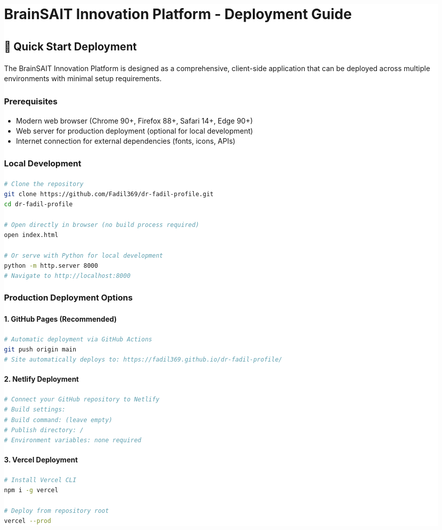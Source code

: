 # BrainSAIT Innovation Platform - Deployment Guide

## 🚀 Quick Start Deployment

The BrainSAIT Innovation Platform is designed as a comprehensive, client-side application that can be deployed across multiple environments with minimal setup requirements.

### Prerequisites

- Modern web browser (Chrome 90+, Firefox 88+, Safari 14+, Edge 90+)
- Web server for production deployment (optional for local development)
- Internet connection for external dependencies (fonts, icons, APIs)

### Local Development

```bash
# Clone the repository
git clone https://github.com/Fadil369/dr-fadil-profile.git
cd dr-fadil-profile

# Open directly in browser (no build process required)
open index.html

# Or serve with Python for local development
python -m http.server 8000
# Navigate to http://localhost:8000
```

### Production Deployment Options

#### 1. GitHub Pages (Recommended)

```bash
# Automatic deployment via GitHub Actions
git push origin main
# Site automatically deploys to: https://fadil369.github.io/dr-fadil-profile/
```

#### 2. Netlify Deployment

```bash
# Connect your GitHub repository to Netlify
# Build settings:
# Build command: (leave empty)
# Publish directory: /
# Environment variables: none required
```

#### 3. Vercel Deployment

```bash
# Install Vercel CLI
npm i -g vercel

# Deploy from repository root
vercel --prod
```
